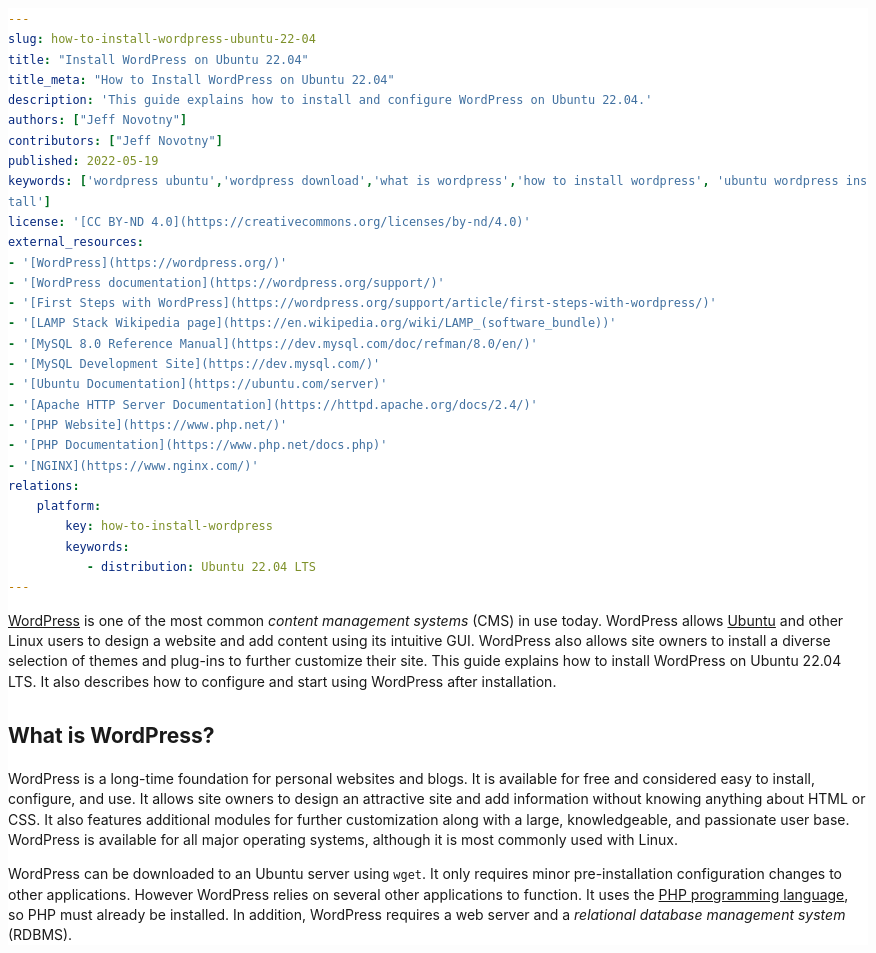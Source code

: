 ```yaml
---
slug: how-to-install-wordpress-ubuntu-22-04
title: "Install WordPress on Ubuntu 22.04"
title_meta: "How to Install WordPress on Ubuntu 22.04"
description: 'This guide explains how to install and configure WordPress on Ubuntu 22.04.'
authors: ["Jeff Novotny"]
contributors: ["Jeff Novotny"]
published: 2022-05-19
keywords: ['wordpress ubuntu','wordpress download','what is wordpress','how to install wordpress', 'ubuntu wordpress install']
license: '[CC BY-ND 4.0](https://creativecommons.org/licenses/by-nd/4.0)'
external_resources:
- '[WordPress](https://wordpress.org/)'
- '[WordPress documentation](https://wordpress.org/support/)'
- '[First Steps with WordPress](https://wordpress.org/support/article/first-steps-with-wordpress/)'
- '[LAMP Stack Wikipedia page](https://en.wikipedia.org/wiki/LAMP_(software_bundle))'
- '[MySQL 8.0 Reference Manual](https://dev.mysql.com/doc/refman/8.0/en/)'
- '[MySQL Development Site](https://dev.mysql.com/)'
- '[Ubuntu Documentation](https://ubuntu.com/server)'
- '[Apache HTTP Server Documentation](https://httpd.apache.org/docs/2.4/)'
- '[PHP Website](https://www.php.net/)'
- '[PHP Documentation](https://www.php.net/docs.php)'
- '[NGINX](https://www.nginx.com/)'
relations:
    platform:
        key: how-to-install-wordpress
        keywords:
           - distribution: Ubuntu 22.04 LTS
---
```


[WordPress](https://wordpress.org/) is one of the most common *content management systems* (CMS) in use today. WordPress allows [Ubuntu](https://ubuntu.com/server) and other Linux users to design a website and add content using its intuitive GUI. WordPress also allows site owners to install a diverse selection of themes and plug-ins to further customize their site. This guide explains how to install WordPress on Ubuntu 22.04 LTS. It also describes how to configure and start using WordPress after installation.

## What is WordPress?

WordPress is a long-time foundation for personal websites and blogs. It is available for free and considered easy to install, configure, and use. It allows site owners to design an attractive site and add information without knowing anything about HTML or CSS. It also features additional modules for further customization along with a large, knowledgeable, and passionate user base. WordPress is available for all major operating systems, although it is most commonly used with Linux.

WordPress can be downloaded to an Ubuntu server using `wget`. It only requires minor pre-installation configuration changes to other applications. However WordPress relies on several other applications to function. It uses the [PHP programming language](https://www.php.net/), so PHP must already be installed. In addition, WordPress requires a web server and a *relational database management system* (RDBMS).
